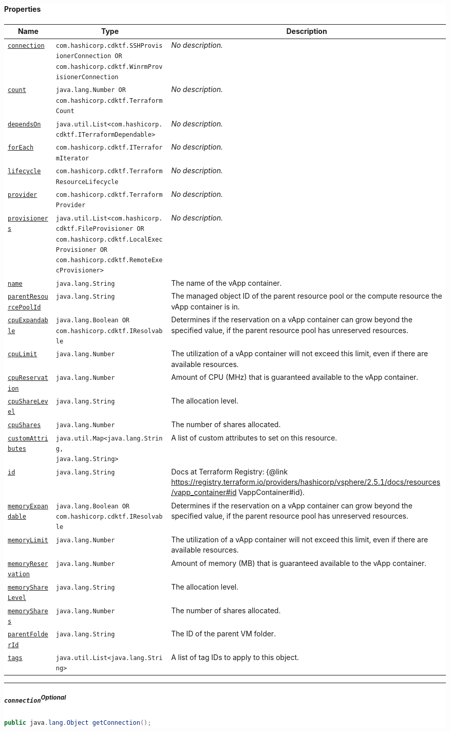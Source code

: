 #### Properties <a name="Properties" id="Properties"></a>

| **Name** | **Type** | **Description** |
| --- | --- | --- |
| <code><a href="#@cdktf/provider-vsphere.vappContainer.VappContainerConfig.property.connection">connection</a></code> | <code>com.hashicorp.cdktf.SSHProvisionerConnection OR com.hashicorp.cdktf.WinrmProvisionerConnection</code> | *No description.* |
| <code><a href="#@cdktf/provider-vsphere.vappContainer.VappContainerConfig.property.count">count</a></code> | <code>java.lang.Number OR com.hashicorp.cdktf.TerraformCount</code> | *No description.* |
| <code><a href="#@cdktf/provider-vsphere.vappContainer.VappContainerConfig.property.dependsOn">dependsOn</a></code> | <code>java.util.List<com.hashicorp.cdktf.ITerraformDependable></code> | *No description.* |
| <code><a href="#@cdktf/provider-vsphere.vappContainer.VappContainerConfig.property.forEach">forEach</a></code> | <code>com.hashicorp.cdktf.ITerraformIterator</code> | *No description.* |
| <code><a href="#@cdktf/provider-vsphere.vappContainer.VappContainerConfig.property.lifecycle">lifecycle</a></code> | <code>com.hashicorp.cdktf.TerraformResourceLifecycle</code> | *No description.* |
| <code><a href="#@cdktf/provider-vsphere.vappContainer.VappContainerConfig.property.provider">provider</a></code> | <code>com.hashicorp.cdktf.TerraformProvider</code> | *No description.* |
| <code><a href="#@cdktf/provider-vsphere.vappContainer.VappContainerConfig.property.provisioners">provisioners</a></code> | <code>java.util.List<com.hashicorp.cdktf.FileProvisioner OR com.hashicorp.cdktf.LocalExecProvisioner OR com.hashicorp.cdktf.RemoteExecProvisioner></code> | *No description.* |
| <code><a href="#@cdktf/provider-vsphere.vappContainer.VappContainerConfig.property.name">name</a></code> | <code>java.lang.String</code> | The name of the vApp container. |
| <code><a href="#@cdktf/provider-vsphere.vappContainer.VappContainerConfig.property.parentResourcePoolId">parentResourcePoolId</a></code> | <code>java.lang.String</code> | The managed object ID of the parent resource pool or the compute resource the vApp container is in. |
| <code><a href="#@cdktf/provider-vsphere.vappContainer.VappContainerConfig.property.cpuExpandable">cpuExpandable</a></code> | <code>java.lang.Boolean OR com.hashicorp.cdktf.IResolvable</code> | Determines if the reservation on a vApp container can grow beyond the specified value, if the parent resource pool has unreserved resources. |
| <code><a href="#@cdktf/provider-vsphere.vappContainer.VappContainerConfig.property.cpuLimit">cpuLimit</a></code> | <code>java.lang.Number</code> | The utilization of a vApp container will not exceed this limit, even if there are available resources. |
| <code><a href="#@cdktf/provider-vsphere.vappContainer.VappContainerConfig.property.cpuReservation">cpuReservation</a></code> | <code>java.lang.Number</code> | Amount of CPU (MHz) that is guaranteed available to the vApp container. |
| <code><a href="#@cdktf/provider-vsphere.vappContainer.VappContainerConfig.property.cpuShareLevel">cpuShareLevel</a></code> | <code>java.lang.String</code> | The allocation level. |
| <code><a href="#@cdktf/provider-vsphere.vappContainer.VappContainerConfig.property.cpuShares">cpuShares</a></code> | <code>java.lang.Number</code> | The number of shares allocated. |
| <code><a href="#@cdktf/provider-vsphere.vappContainer.VappContainerConfig.property.customAttributes">customAttributes</a></code> | <code>java.util.Map<java.lang.String, java.lang.String></code> | A list of custom attributes to set on this resource. |
| <code><a href="#@cdktf/provider-vsphere.vappContainer.VappContainerConfig.property.id">id</a></code> | <code>java.lang.String</code> | Docs at Terraform Registry: {@link https://registry.terraform.io/providers/hashicorp/vsphere/2.5.1/docs/resources/vapp_container#id VappContainer#id}. |
| <code><a href="#@cdktf/provider-vsphere.vappContainer.VappContainerConfig.property.memoryExpandable">memoryExpandable</a></code> | <code>java.lang.Boolean OR com.hashicorp.cdktf.IResolvable</code> | Determines if the reservation on a vApp container can grow beyond the specified value, if the parent resource pool has unreserved resources. |
| <code><a href="#@cdktf/provider-vsphere.vappContainer.VappContainerConfig.property.memoryLimit">memoryLimit</a></code> | <code>java.lang.Number</code> | The utilization of a vApp container will not exceed this limit, even if there are available resources. |
| <code><a href="#@cdktf/provider-vsphere.vappContainer.VappContainerConfig.property.memoryReservation">memoryReservation</a></code> | <code>java.lang.Number</code> | Amount of memory (MB) that is guaranteed available to the vApp container. |
| <code><a href="#@cdktf/provider-vsphere.vappContainer.VappContainerConfig.property.memoryShareLevel">memoryShareLevel</a></code> | <code>java.lang.String</code> | The allocation level. |
| <code><a href="#@cdktf/provider-vsphere.vappContainer.VappContainerConfig.property.memoryShares">memoryShares</a></code> | <code>java.lang.Number</code> | The number of shares allocated. |
| <code><a href="#@cdktf/provider-vsphere.vappContainer.VappContainerConfig.property.parentFolderId">parentFolderId</a></code> | <code>java.lang.String</code> | The ID of the parent VM folder. |
| <code><a href="#@cdktf/provider-vsphere.vappContainer.VappContainerConfig.property.tags">tags</a></code> | <code>java.util.List<java.lang.String></code> | A list of tag IDs to apply to this object. |

---

##### `connection`<sup>Optional</sup> <a name="connection" id="@cdktf/provider-vsphere.vappContainer.VappContainerConfig.property.connection"></a>

```java
public java.lang.Object getConnection();
```
